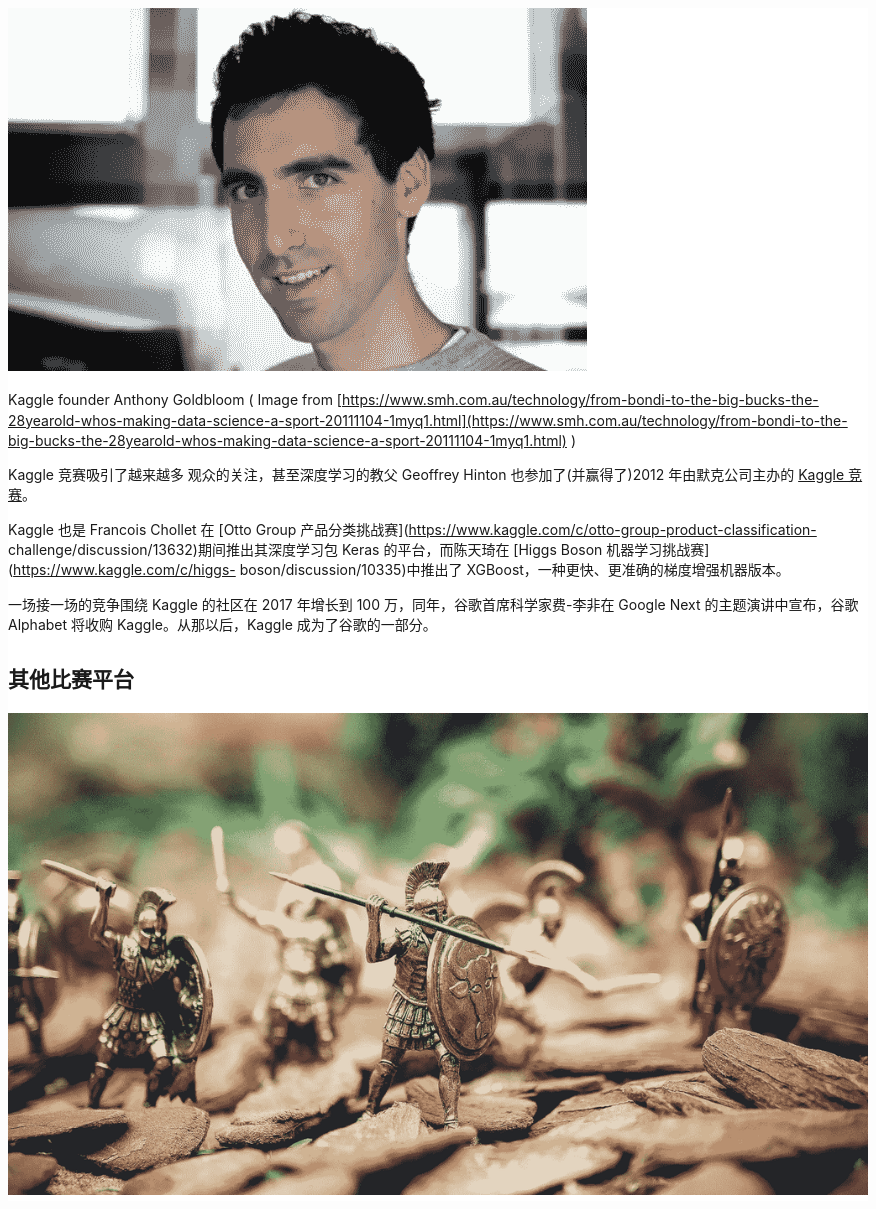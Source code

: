 ![](img/ce6ed0a4c0554b0ea8678de3f4890769.png)

Kaggle founder Anthony Goldbloom ( Image from [https://www.smh.com.au/technology/from-bondi-to-the-big-bucks-the-28yearold-whos-making-data-science-a-sport-20111104-1myq1.html](https://www.smh.com.au/technology/from-bondi-to-the-big-bucks-the-28yearold-whos-making-data-science-a-sport-20111104-1myq1.html) )

Kaggle 竞赛吸引了越来越多
观众的关注，甚至深度学习的教父 Geoffrey Hinton 也参加了(并赢得了)2012 年由默克公司主办的 [Kaggle 竞赛](https://www.kaggle.com/c/MerckActivity/overview/winners)。

Kaggle 也是 Francois Chollet 在 [Otto Group 产品分类挑战赛](https://www.kaggle.com/c/otto-group-product-classification- challenge/discussion/13632)期间推出其深度学习包 Keras 的平台，而陈天琦在 [Higgs Boson 机器学习挑战赛](https://www.kaggle.com/c/higgs- boson/discussion/10335)中推出了 XGBoost，一种更快、更准确的梯度增强机器版本。

一场接一场的竞争围绕 Kaggle 的社区在 2017 年增长到 100 万，同年，谷歌首席科学家费-李非在 Google Next 的主题演讲中宣布，谷歌 Alphabet
将收购 Kaggle。从那以后，Kaggle 成为了谷歌的一部分。

## 其他比赛平台

![](img/3fa0292abb02b62b2cfa91301b102a46.png)
